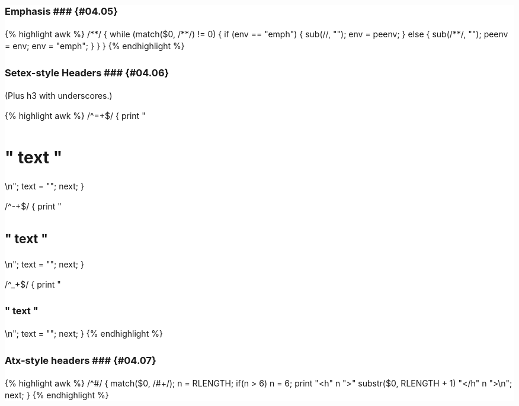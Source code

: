 ### Emphasis ### {#04.05}

{% highlight awk %}
/\*\*/ {
	while (match($0, /\*\*/) != 0) {
		if (env == "emph") {
			sub(//, "</emph>");
			env = peenv;
		}
		else {
			sub(/\*\*/, "<emph>");
			peenv = env;
			env = "emph";
		}
	}
}
{% endhighlight %}

### Setex-style Headers ### {#04.06}

(Plus h3 with underscores.)

{% highlight awk %}
/^=+$/ {
	print "<h1>" text "</h1>\n";
	text = "";
	next;
}

/^-+$/ {
	print "<h2>" text "</h2>\n";
	text = "";
	next;
}

/^_+$/ {
	print "<h3>" text "</h3>\n";
	text = "";
	next;
}
{% endhighlight %}

### Atx-style headers ### {#04.07}

{% highlight awk %}
/^#/ {
	match($0, /#+/);
	n = RLENGTH;
	if(n > 6)
		n = 6;
	print "<h" n ">" substr($0, RLENGTH + 1) "</h" n ">\n";
	next;
}
{% endhighlight %}

